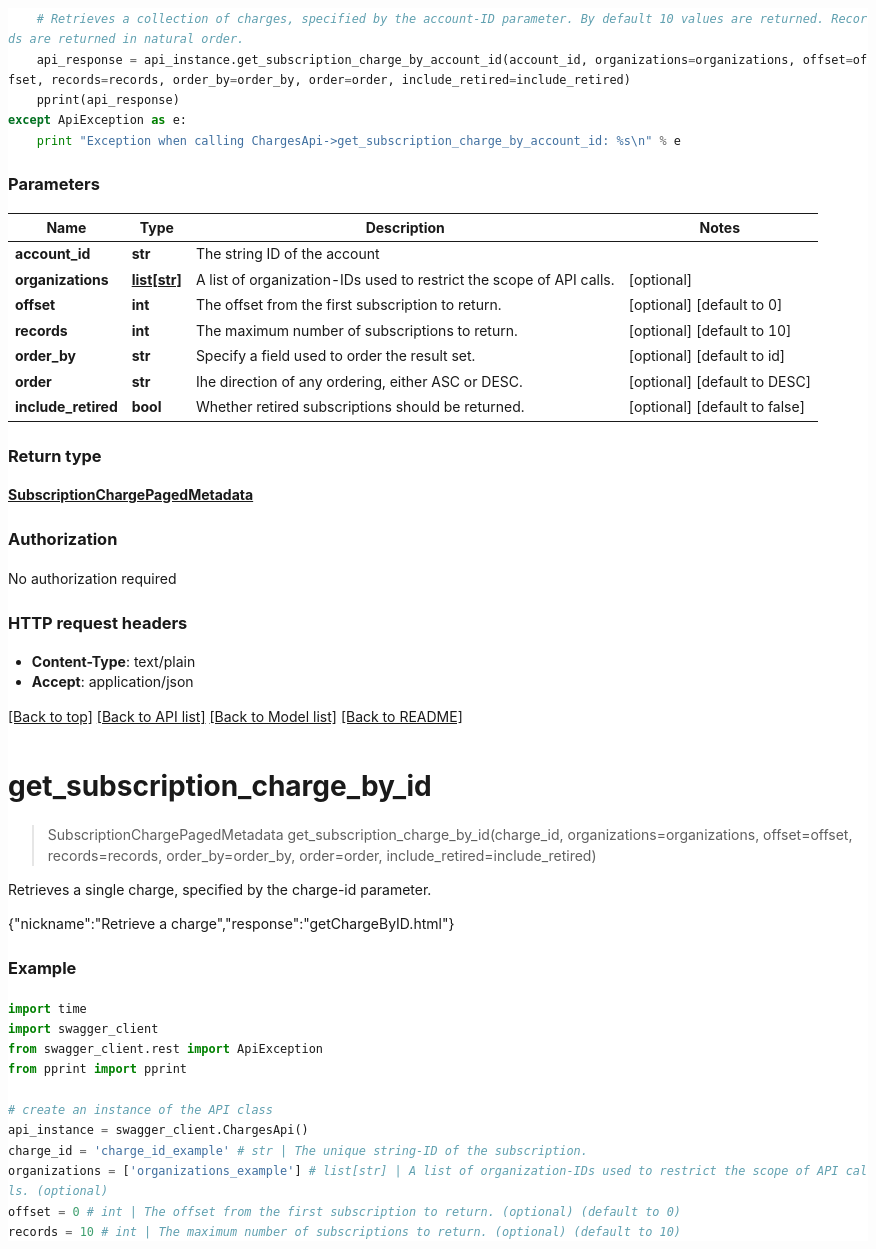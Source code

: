 ```python
    # Retrieves a collection of charges, specified by the account-ID parameter. By default 10 values are returned. Records are returned in natural order.
    api_response = api_instance.get_subscription_charge_by_account_id(account_id, organizations=organizations, offset=offset, records=records, order_by=order_by, order=order, include_retired=include_retired)
    pprint(api_response)
except ApiException as e:
    print "Exception when calling ChargesApi->get_subscription_charge_by_account_id: %s\n" % e
```

### Parameters

Name | Type | Description  | Notes
------------- | ------------- | ------------- | -------------
 **account_id** | **str**| The string ID of the account | 
 **organizations** | [**list[str]**](str.md)| A list of organization-IDs used to restrict the scope of API calls. | [optional] 
 **offset** | **int**| The offset from the first subscription to return. | [optional] [default to 0]
 **records** | **int**| The maximum number of subscriptions to return. | [optional] [default to 10]
 **order_by** | **str**| Specify a field used to order the result set. | [optional] [default to id]
 **order** | **str**| Ihe direction of any ordering, either ASC or DESC. | [optional] [default to DESC]
 **include_retired** | **bool**| Whether retired subscriptions should be returned. | [optional] [default to false]

### Return type

[**SubscriptionChargePagedMetadata**](SubscriptionChargePagedMetadata.md)

### Authorization

No authorization required

### HTTP request headers

 - **Content-Type**: text/plain
 - **Accept**: application/json

[[Back to top]](#) [[Back to API list]](../README.md#documentation-for-api-endpoints) [[Back to Model list]](../README.md#documentation-for-models) [[Back to README]](../README.md)

# **get_subscription_charge_by_id**
> SubscriptionChargePagedMetadata get_subscription_charge_by_id(charge_id, organizations=organizations, offset=offset, records=records, order_by=order_by, order=order, include_retired=include_retired)

Retrieves a single charge, specified by the charge-id parameter.

{\"nickname\":\"Retrieve a charge\",\"response\":\"getChargeByID.html\"}

### Example 
```python
import time
import swagger_client
from swagger_client.rest import ApiException
from pprint import pprint

# create an instance of the API class
api_instance = swagger_client.ChargesApi()
charge_id = 'charge_id_example' # str | The unique string-ID of the subscription.
organizations = ['organizations_example'] # list[str] | A list of organization-IDs used to restrict the scope of API calls. (optional)
offset = 0 # int | The offset from the first subscription to return. (optional) (default to 0)
records = 10 # int | The maximum number of subscriptions to return. (optional) (default to 10)
```